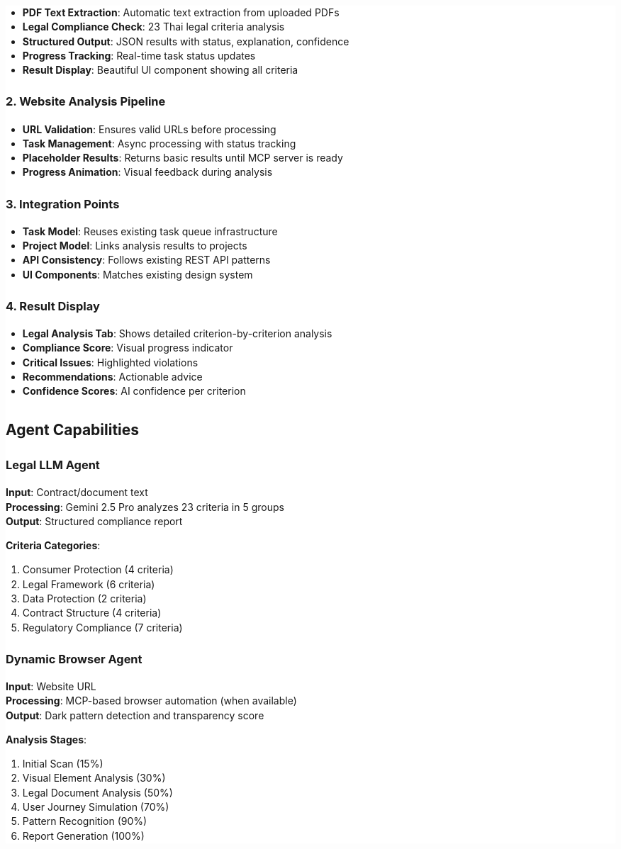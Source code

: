 - **PDF Text Extraction**: Automatic text extraction from uploaded PDFs
- **Legal Compliance Check**: 23 Thai legal criteria analysis
- **Structured Output**: JSON results with status, explanation, confidence
- **Progress Tracking**: Real-time task status updates
- **Result Display**: Beautiful UI component showing all criteria

### 2. Website Analysis Pipeline

- **URL Validation**: Ensures valid URLs before processing
- **Task Management**: Async processing with status tracking
- **Placeholder Results**: Returns basic results until MCP server is ready
- **Progress Animation**: Visual feedback during analysis

### 3. Integration Points

- **Task Model**: Reuses existing task queue infrastructure
- **Project Model**: Links analysis results to projects
- **API Consistency**: Follows existing REST API patterns
- **UI Components**: Matches existing design system

### 4. Result Display

- **Legal Analysis Tab**: Shows detailed criterion-by-criterion analysis
- **Compliance Score**: Visual progress indicator
- **Critical Issues**: Highlighted violations
- **Recommendations**: Actionable advice
- **Confidence Scores**: AI confidence per criterion

## Agent Capabilities

### Legal LLM Agent

**Input**: Contract/document text  
**Processing**: Gemini 2.5 Pro analyzes 23 criteria in 5 groups  
**Output**: Structured compliance report

**Criteria Categories**:
1. Consumer Protection (4 criteria)
2. Legal Framework (6 criteria)
3. Data Protection (2 criteria)
4. Contract Structure (4 criteria)
5. Regulatory Compliance (7 criteria)

### Dynamic Browser Agent

**Input**: Website URL  
**Processing**: MCP-based browser automation (when available)  
**Output**: Dark pattern detection and transparency score

**Analysis Stages**:
1. Initial Scan (15%)
2. Visual Element Analysis (30%)
3. Legal Document Analysis (50%)
4. User Journey Simulation (70%)
5. Pattern Recognition (90%)
6. Report Generation (100%)
